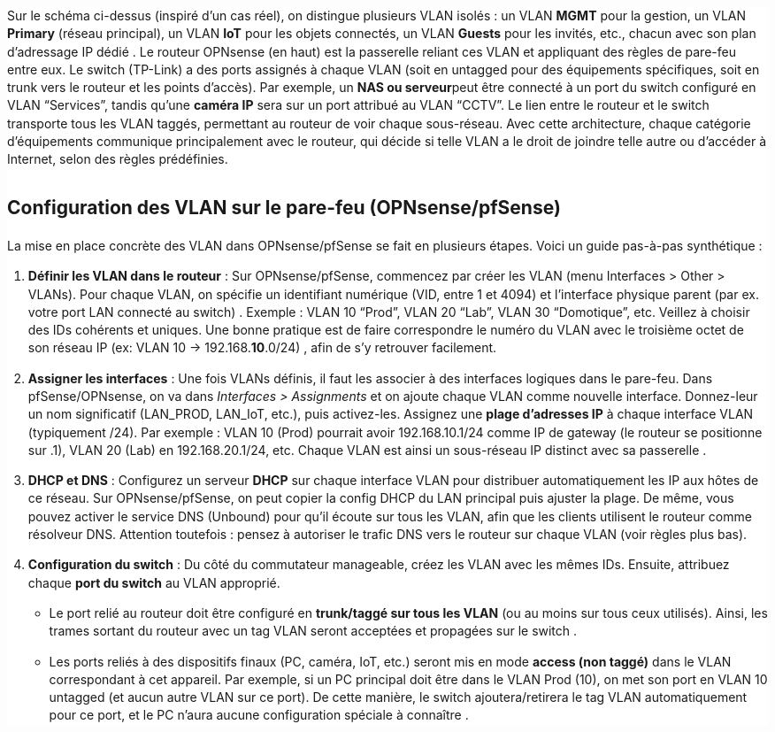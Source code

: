   

Sur le schéma ci-dessus (inspiré d’un cas réel), on distingue plusieurs VLAN isolés : un VLAN  **MGMT**  pour la gestion, un VLAN  **Primary**  (réseau principal), un VLAN  **IoT**  pour les objets connectés, un VLAN  **Guests**  pour les invités, etc., chacun avec son plan d’adressage IP dédié  . Le routeur OPNsense (en haut) est la passerelle reliant ces VLAN et appliquant des règles de pare-feu entre eux. Le switch (TP-Link) a des ports assignés à chaque VLAN (soit en untagged pour des équipements spécifiques, soit en trunk vers le routeur et les points d’accès). Par exemple, un  **NAS ou serveur**peut être connecté à un port du switch configuré en VLAN “Services”, tandis qu’une  **caméra IP**  sera sur un port attribué au VLAN “CCTV”. Le lien entre le routeur et le switch transporte tous les VLAN taggés, permettant au routeur de voir chaque sous-réseau. Avec cette architecture, chaque catégorie d’équipements communique principalement avec le routeur, qui décide si telle VLAN a le droit de joindre telle autre ou d’accéder à Internet, selon des règles prédéfinies.

  

## **Configuration des VLAN sur le pare-feu (OPNsense/pfSense)**

  

La mise en place concrète des VLAN dans OPNsense/pfSense se fait en plusieurs étapes. Voici un guide pas-à-pas synthétique :

1.  **Définir les VLAN dans le routeur** : Sur OPNsense/pfSense, commencez par créer les VLAN (menu Interfaces > Other > VLANs). Pour chaque VLAN, on spécifie un identifiant numérique (VID, entre 1 et 4094) et l’interface physique parent (par ex. votre port LAN connecté au switch)  . Exemple : VLAN 10 “Prod”, VLAN 20 “Lab”, VLAN 30 “Domotique”, etc.  Veillez à choisir des IDs cohérents et uniques. Une bonne pratique est de faire correspondre le numéro du VLAN avec le troisième octet de son réseau IP (ex: VLAN 10 → 192.168.**10**.0/24)  , afin de s’y retrouver facilement.
    
2.  **Assigner les interfaces** : Une fois VLANs définis, il faut les associer à des interfaces logiques dans le pare-feu. Dans pfSense/OPNsense, on va dans  _Interfaces > Assignments_  et on ajoute chaque VLAN comme nouvelle interface. Donnez-leur un nom significatif (LAN_PROD, LAN_IoT, etc.), puis activez-les. Assignez une  **plage d’adresses IP**  à chaque interface VLAN (typiquement /24). Par exemple : VLAN 10 (Prod) pourrait avoir 192.168.10.1/24 comme IP de gateway (le routeur se positionne sur .1), VLAN 20 (Lab) en 192.168.20.1/24, etc. Chaque VLAN est ainsi un sous-réseau IP distinct avec sa passerelle  .
    
3.  **DHCP et DNS** : Configurez un serveur  **DHCP**  sur chaque interface VLAN pour distribuer automatiquement les IP aux hôtes de ce réseau. Sur OPNsense/pfSense, on peut copier la config DHCP du LAN principal puis ajuster la plage. De même, vous pouvez activer le service DNS (Unbound) pour qu’il écoute sur tous les VLAN, afin que les clients utilisent le routeur comme résolveur DNS. Attention toutefois : pensez à autoriser le trafic DNS vers le routeur sur chaque VLAN (voir règles plus bas).
    
4.  **Configuration du switch** : Du côté du commutateur manageable, créez les VLAN avec les mêmes IDs. Ensuite, attribuez chaque  **port du switch**  au VLAN approprié.
    
    -   Le port relié au routeur doit être configuré en  **trunk/taggé sur tous les VLAN**  (ou au moins sur tous ceux utilisés). Ainsi, les trames sortant du routeur avec un tag VLAN seront acceptées et propagées sur le switch  .
        
    -   Les ports reliés à des dispositifs finaux (PC, caméra, IoT, etc.) seront mis en mode  **access (non taggé)**  dans le VLAN correspondant à cet appareil. Par exemple, si un PC principal doit être dans le VLAN Prod (10), on met son port en VLAN 10 untagged (et aucun autre VLAN sur ce port). De cette manière, le switch ajoutera/retirera le tag VLAN automatiquement pour ce port, et le PC n’aura aucune configuration spéciale à connaître  .
        